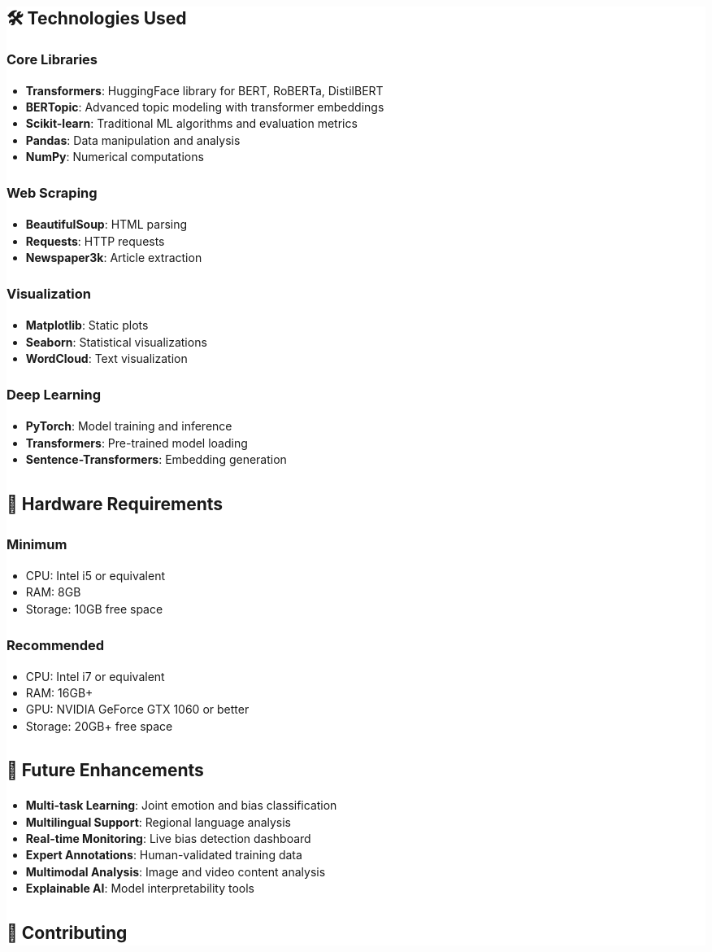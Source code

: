 ## 🛠 Technologies Used

### Core Libraries
- **Transformers**: HuggingFace library for BERT, RoBERTa, DistilBERT
- **BERTopic**: Advanced topic modeling with transformer embeddings
- **Scikit-learn**: Traditional ML algorithms and evaluation metrics
- **Pandas**: Data manipulation and analysis
- **NumPy**: Numerical computations

### Web Scraping
- **BeautifulSoup**: HTML parsing
- **Requests**: HTTP requests
- **Newspaper3k**: Article extraction

### Visualization
- **Matplotlib**: Static plots
- **Seaborn**: Statistical visualizations
- **WordCloud**: Text visualization

### Deep Learning
- **PyTorch**: Model training and inference
- **Transformers**: Pre-trained model loading
- **Sentence-Transformers**: Embedding generation

## 🔧 Hardware Requirements

### Minimum
- CPU: Intel i5 or equivalent
- RAM: 8GB
- Storage: 10GB free space

### Recommended
- CPU: Intel i7 or equivalent
- RAM: 16GB+
- GPU: NVIDIA GeForce GTX 1060 or better
- Storage: 20GB+ free space

## 🚀 Future Enhancements

- **Multi-task Learning**: Joint emotion and bias classification
- **Multilingual Support**: Regional language analysis
- **Real-time Monitoring**: Live bias detection dashboard
- **Expert Annotations**: Human-validated training data
- **Multimodal Analysis**: Image and video content analysis
- **Explainable AI**: Model interpretability tools

## 🤝 Contributing
